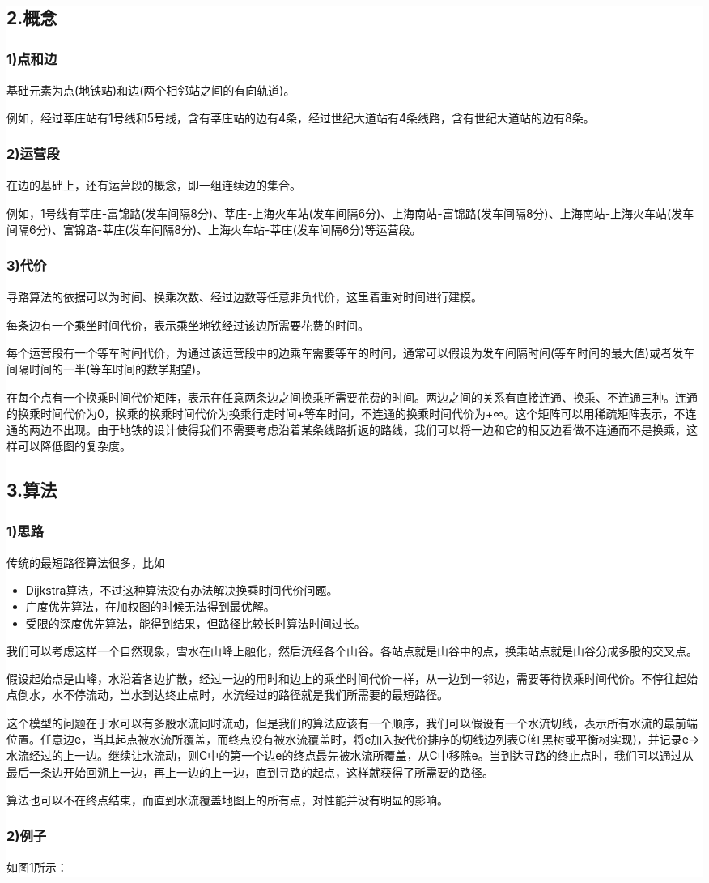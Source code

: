 ## 2.概念

### 1)点和边

基础元素为点(地铁站)和边(两个相邻站之间的有向轨道)。

例如，经过莘庄站有1号线和5号线，含有莘庄站的边有4条，经过世纪大道站有4条线路，含有世纪大道站的边有8条。

### 2)运营段

在边的基础上，还有运营段的概念，即一组连续边的集合。

例如，1号线有莘庄-富锦路(发车间隔8分)、莘庄-上海火车站(发车间隔6分)、上海南站-富锦路(发车间隔8分)、上海南站-上海火车站(发车间隔6分)、富锦路-莘庄(发车间隔8分)、上海火车站-莘庄(发车间隔6分)等运营段。

### 3)代价

寻路算法的依据可以为时间、换乘次数、经过边数等任意非负代价，这里着重对时间进行建模。

每条边有一个乘坐时间代价，表示乘坐地铁经过该边所需要花费的时间。

每个运营段有一个等车时间代价，为通过该运营段中的边乘车需要等车的时间，通常可以假设为发车间隔时间(等车时间的最大值)或者发车间隔时间的一半(等车时间的数学期望)。

在每个点有一个换乘时间代价矩阵，表示在任意两条边之间换乘所需要花费的时间。两边之间的关系有直接连通、换乘、不连通三种。连通的换乘时间代价为0，换乘的换乘时间代价为换乘行走时间+等车时间，不连通的换乘时间代价为+∞。这个矩阵可以用稀疏矩阵表示，不连通的两边不出现。由于地铁的设计使得我们不需要考虑沿着某条线路折返的路线，我们可以将一边和它的相反边看做不连通而不是换乘，这样可以降低图的复杂度。

## 3.算法

### 1)思路

传统的最短路径算法很多，比如

* Dijkstra算法，不过这种算法没有办法解决换乘时间代价问题。
* 广度优先算法，在加权图的时候无法得到最优解。
* 受限的深度优先算法，能得到结果，但路径比较长时算法时间过长。

我们可以考虑这样一个自然现象，雪水在山峰上融化，然后流经各个山谷。各站点就是山谷中的点，换乘站点就是山谷分成多股的交叉点。

假设起始点是山峰，水沿着各边扩散，经过一边的用时和边上的乘坐时间代价一样，从一边到一邻边，需要等待换乘时间代价。不停往起始点倒水，水不停流动，当水到达终止点时，水流经过的路径就是我们所需要的最短路径。

这个模型的问题在于水可以有多股水流同时流动，但是我们的算法应该有一个顺序，我们可以假设有一个水流切线，表示所有水流的最前端位置。任意边e，当其起点被水流所覆盖，而终点没有被水流覆盖时，将e加入按代价排序的切线边列表C(红黑树或平衡树实现)，并记录e->水流经过的上一边。继续让水流动，则C中的第一个边e的终点最先被水流所覆盖，从C中移除e。当到达寻路的终止点时，我们可以通过从最后一条边开始回溯上一边，再上一边的上一边，直到寻路的起点，这样就获得了所需要的路径。

算法也可以不在终点结束，而直到水流覆盖地图上的所有点，对性能并没有明显的影响。

### 2)例子

如图1所示：
